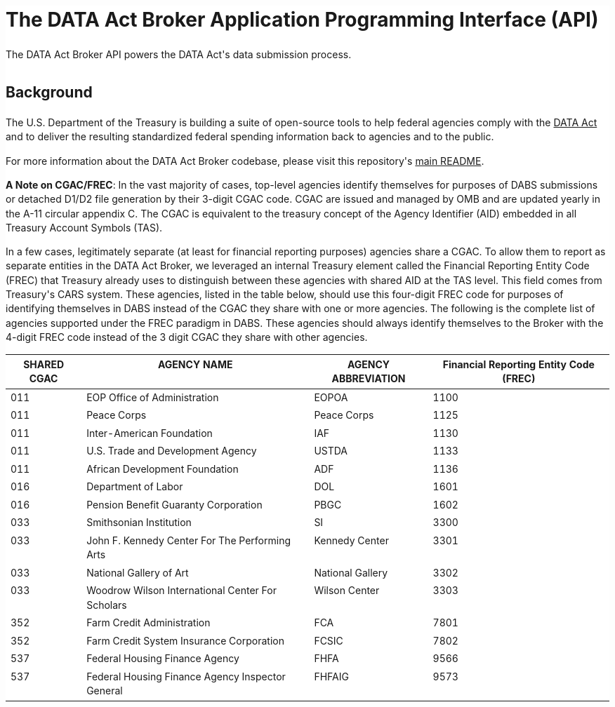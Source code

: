 # The DATA Act Broker Application Programming Interface (API)

The DATA Act Broker API powers the DATA Act's data submission process.

## Background

The U.S. Department of the Treasury is building a suite of open-source tools to help federal agencies comply with the [DATA Act](http://fedspendingtransparency.github.io/about/ "Federal Spending Transparency Background") and to deliver the resulting standardized federal spending information back to agencies and to the public.

For more information about the DATA Act Broker codebase, please visit this repository's [main README](../README.md "DATA Act Broker Backend README").

**A Note on CGAC/FREC**: In the vast majority of cases, top-level agencies identify themselves for purposes of DABS submissions or detached D1/D2 file generation by their 3-digit CGAC code. CGAC are issued and managed by OMB and are updated yearly in the A-11 circular appendix C. The CGAC is equivalent to the treasury concept of the Agency Identifier (AID) embedded in all Treasury Account Symbols (TAS).

In a few cases, legitimately separate (at least for financial reporting purposes) agencies share a CGAC. To allow them to report as separate entities in the DATA Act Broker, we leveraged an internal Treasury element called the Financial Reporting Entity Code (FREC) that Treasury already uses to distinguish between these agencies with shared AID at the TAS level. This field comes from Treasury's CARS system.
These agencies, listed in the table below, should use this four-digit FREC code for purposes of identifying themselves in DABS instead of the CGAC they share with one or more agencies.
The following is the complete list of agencies supported under the FREC paradigm in DABS. These agencies should always identify themselves to the Broker with the 4-digit FREC code instead of the 3 digit CGAC they share with other agencies.

|SHARED CGAC|	AGENCY NAME|AGENCY ABBREVIATION|Financial Reporting Entity Code (FREC)|
|-----------|-----------|---------------------|--------------------------------------|
|011|EOP Office of Administration|EOPOA|1100|
|011|Peace Corps|Peace Corps|1125|
|011|Inter-American Foundation|IAF|1130|
|011|U.S. Trade and Development Agency|USTDA|1133|
|011|African Development Foundation|ADF|1136
|016|Department of Labor|DOL|1601|
|016|Pension Benefit Guaranty Corporation|PBGC|1602|
|033|Smithsonian Institution|SI|3300|
|033|John F. Kennedy Center For The Performing Arts|Kennedy Center|3301|
|033|National Gallery of Art|	National Gallery|3302|
|033|Woodrow Wilson International Center For Scholars|Wilson Center|3303|
|352|Farm Credit Administration|FCA|7801|
|352|Farm Credit System Insurance Corporation|FCSIC|7802|
|537|Federal Housing Finance Agency|FHFA|9566|
|537|Federal Housing Finance Agency Inspector General|FHFAIG|9573|
